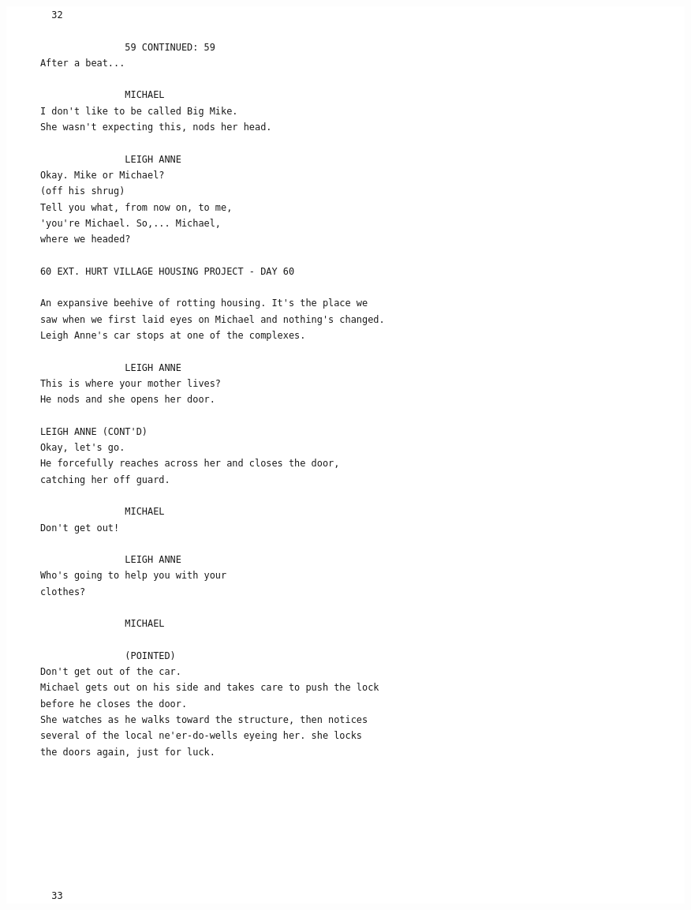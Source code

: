                          

                         

                         

                         
            32

                         59 CONTINUED: 59
          After a beat...

                         MICHAEL
          I don't like to be called Big Mike.
          She wasn't expecting this, nods her head.

                         LEIGH ANNE
          Okay. Mike or Michael?
          (off his shrug)
          Tell you what, from now on, to me,
          'you're Michael. So,... Michael,
          where we headed?

          60 EXT. HURT VILLAGE HOUSING PROJECT - DAY 60

          An expansive beehive of rotting housing. It's the place we
          saw when we first laid eyes on Michael and nothing's changed.
          Leigh Anne's car stops at one of the complexes.

                         LEIGH ANNE
          This is where your mother lives?
          He nods and she opens her door.

          LEIGH ANNE (CONT'D)
          Okay, let's go.
          He forcefully reaches across her and closes the door,
          catching her off guard.

                         MICHAEL
          Don't get out!

                         LEIGH ANNE
          Who's going to help you with your
          clothes?

                         MICHAEL

                         (POINTED)
          Don't get out of the car.
          Michael gets out on his side and takes care to push the lock
          before he closes the door.
          She watches as he walks toward the structure, then notices
          several of the local ne'er-do-wells eyeing her. she locks
          the doors again, just for luck.

                         

                         

                         

                         
            33
